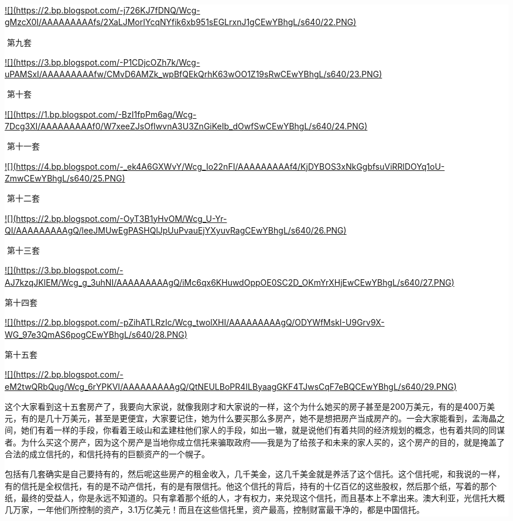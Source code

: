 [!\[\](https://2.bp.blogspot.com/-j726KJ7fDNQ/Wcg-gMzcX0I/AAAAAAAAAfs/2XaLJMorIYcqNYfik6xb951sEGLrxnJ1gCEwYBhgL/s640/22.PNG)](https://2.bp.blogspot.com/-j726KJ7fDNQ/Wcg-gMzcX0I/AAAAAAAAAfs/2XaLJMorIYcqNYfik6xb951sEGLrxnJ1gCEwYBhgL/s1600/22.PNG)

&nbsp;第九套

[!\[\](https://3.bp.blogspot.com/-P1CDjcOZh7k/Wcg-uPAMSxI/AAAAAAAAAfw/CMvD6AMZk_wpBfQEkQrhK63wOO1Z19sRwCEwYBhgL/s640/23.PNG)](https://3.bp.blogspot.com/-P1CDjcOZh7k/Wcg-uPAMSxI/AAAAAAAAAfw/CMvD6AMZk_wpBfQEkQrhK63wOO1Z19sRwCEwYBhgL/s1600/23.PNG)

&nbsp;第十套

[!\[\](https://1.bp.blogspot.com/-BzI1fpPm6ag/Wcg-7Dcg3XI/AAAAAAAAAf0/W7xeeZJsOfIwvnA3U3ZnGiKeIb_dOwfSwCEwYBhgL/s640/24.PNG)](https://1.bp.blogspot.com/-BzI1fpPm6ag/Wcg-7Dcg3XI/AAAAAAAAAf0/W7xeeZJsOfIwvnA3U3ZnGiKeIb_dOwfSwCEwYBhgL/s1600/24.PNG)

&nbsp;第十一套

[!\[\](https://4.bp.blogspot.com/-_ek4A6GXWvY/Wcg_Io22nFI/AAAAAAAAAf4/KjDYBOS3xNkGgbfsuViRRlDOYq1oU-ZmwCEwYBhgL/s640/25.PNG)](https://4.bp.blogspot.com/-_ek4A6GXWvY/Wcg_Io22nFI/AAAAAAAAAf4/KjDYBOS3xNkGgbfsuViRRlDOYq1oU-ZmwCEwYBhgL/s1600/25.PNG)

&nbsp;第十二套

[!\[\](https://2.bp.blogspot.com/-OyT3B1yHvOM/Wcg_U-Yr-QI/AAAAAAAAAgQ/leeJMUwEgPASHQlJpUuPvauEjYXyuvRagCEwYBhgL/s640/26.PNG)](https://2.bp.blogspot.com/-OyT3B1yHvOM/Wcg_U-Yr-QI/AAAAAAAAAgQ/leeJMUwEgPASHQlJpUuPvauEjYXyuvRagCEwYBhgL/s1600/26.PNG)

&nbsp;第十三套

[!\[\](https://3.bp.blogspot.com/-AJ7kzqJKlEM/Wcg_g_3uhNI/AAAAAAAAAgQ/iMc6qx6KHuwdOppOE0SC2D_OKmYrXHjEwCEwYBhgL/s640/27.PNG)](https://3.bp.blogspot.com/-AJ7kzqJKlEM/Wcg_g_3uhNI/AAAAAAAAAgQ/iMc6qx6KHuwdOppOE0SC2D_OKmYrXHjEwCEwYBhgL/s1600/27.PNG)

第十四套

[!\[\](https://2.bp.blogspot.com/-pZihATLRzIc/Wcg_twolXHI/AAAAAAAAAgQ/ODYWfMskI-U9Grv9X-WG_97e3QmAS6pogCEwYBhgL/s640/28.PNG)](https://2.bp.blogspot.com/-pZihATLRzIc/Wcg_twolXHI/AAAAAAAAAgQ/ODYWfMskI-U9Grv9X-WG_97e3QmAS6pogCEwYBhgL/s1600/28.PNG)

第十五套

[!\[\](https://2.bp.blogspot.com/-eM2twQRbQug/Wcg_6rYPKVI/AAAAAAAAAgQ/QtNEULBoPR4ILByaagGKF4TJwsCqF7eBQCEwYBhgL/s640/29.PNG)](https://2.bp.blogspot.com/-eM2twQRbQug/Wcg_6rYPKVI/AAAAAAAAAgQ/QtNEULBoPR4ILByaagGKF4TJwsCqF7eBQCEwYBhgL/s1600/29.PNG)





这个大家看到这十五套房产了，我要向大家说，就像我刚才和大家说的一样，这个为什么她买的房子甚至是200万美元，有的是400万美元，有的是几十万美元，甚至是更便宜，大家要记住，她为什么要买那么多房产，她不是想把房产当成房产的。一会大家能看到，孟海晶之间，她们有着一样的手段，你看着王岐山和孟建柱他们家人的手段，如出一辙，就是说他们有着共同的经济规划的概念，也有着共同的同谋者。为什么买这个房产，因为这个房产是当地你成立信托来骗取政府——我是为了给孩子和未来的家人买的，这个房产的目的，就是掩盖了合法的成立信托的，和信托持有的巨额资产的一个幌子。

包括有几套确实是自己要持有的，然后呢这些房产的租金收入，几千美金，这几千美金就是养活了这个信托。这个信托呢，和我说的一样，有的信托是全权信托，有的是不动产信托，有的是有限信托。他这个信托的背后，持有的十亿百亿的这些股权，然后那个纸，写着的那个纸，最终的受益人，你是永远不知道的。只有拿着那个纸的人，才有权力，来兑现这个信托，而且基本上不拿出来。澳大利亚，光信托大概几万家，一年他们所控制的资产，3.1万亿美元！而且在这些信托里，资产最高，控制财富最干净的，都是中国信托。




